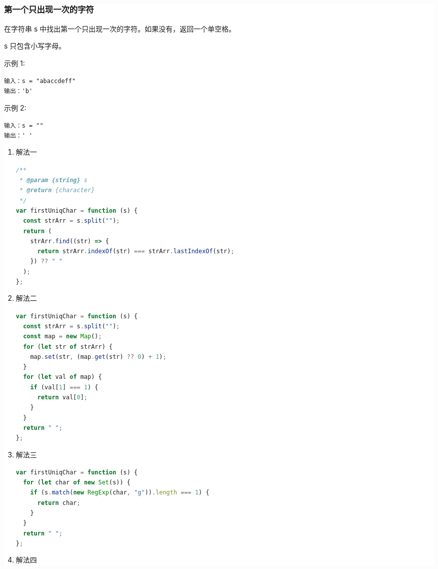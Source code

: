 ### 第一个只出现一次的字符
在字符串 s 中找出第一个只出现一次的字符。如果没有，返回一个单空格。

s 只包含小写字母。

示例 1:

```
输入：s = "abaccdeff"
输出：'b'
```

示例 2:

```
输入：s = ""
输出：' '
```

1. 解法一

    ```javascript
    /**
     * @param {string} s
     * @return {character}
     */
    var firstUniqChar = function (s) {
      const strArr = s.split("");
      return (
        strArr.find((str) => {
          return strArr.indexOf(str) === strArr.lastIndexOf(str);
        }) ?? " "
      );
    };
    ```
2. 解法二

    ```javascript
    var firstUniqChar = function (s) {
      const strArr = s.split("");
      const map = new Map();
      for (let str of strArr) {
        map.set(str, (map.get(str) ?? 0) + 1);
      }
      for (let val of map) {
        if (val[1] === 1) {
          return val[0];
        }
      }
      return " ";
    };
    ```
3. 解法三

    ```javascript
    var firstUniqChar = function (s) {
      for (let char of new Set(s)) {
        if (s.match(new RegExp(char, "g")).length === 1) {
          return char;
        }
      }
      return " ";
    };
    ```
4. 解法四
